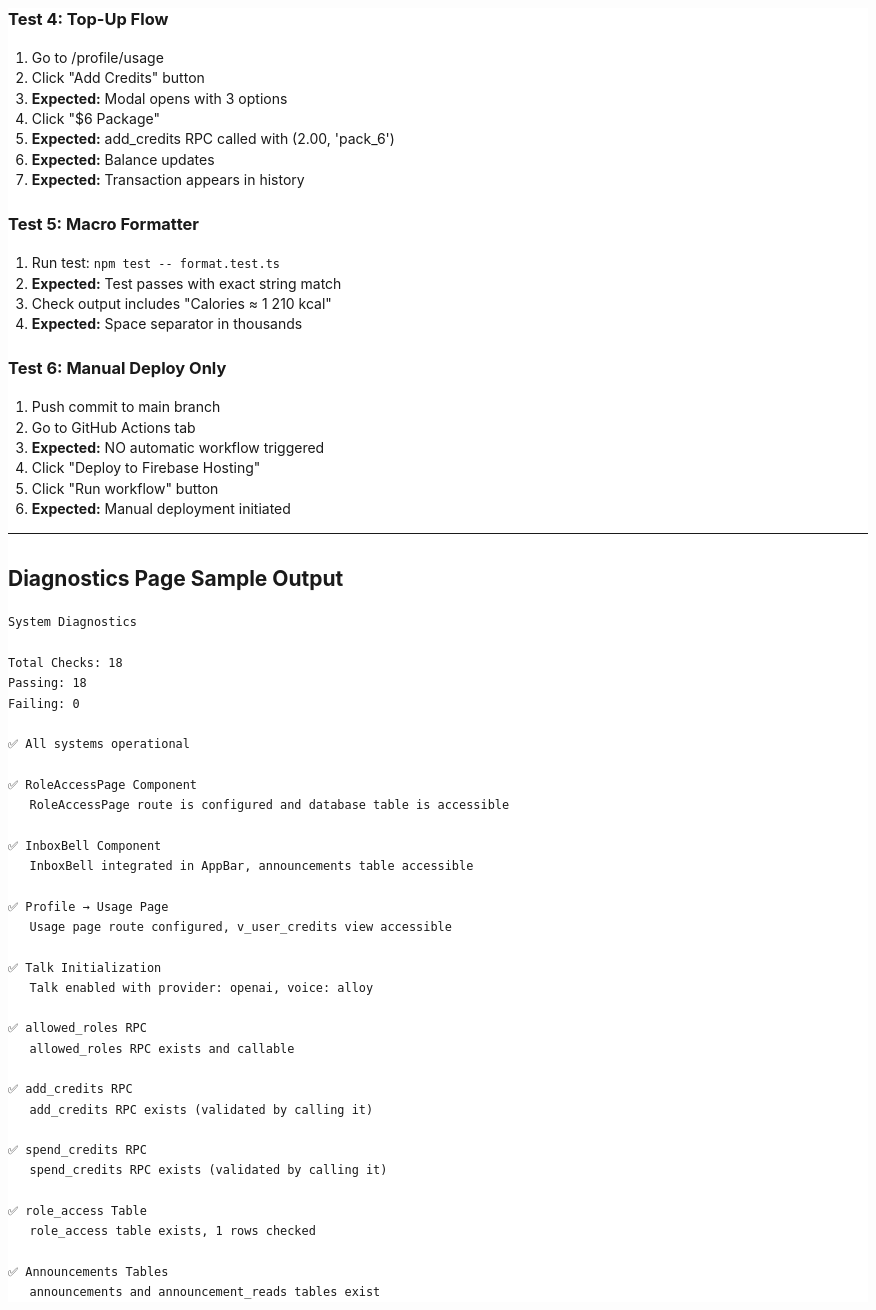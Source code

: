 ### Test 4: Top-Up Flow
1. Go to /profile/usage
2. Click "Add Credits" button
3. **Expected:** Modal opens with 3 options
4. Click "$6 Package"
5. **Expected:** add_credits RPC called with (2.00, 'pack_6')
6. **Expected:** Balance updates
7. **Expected:** Transaction appears in history

### Test 5: Macro Formatter
1. Run test: `npm test -- format.test.ts`
2. **Expected:** Test passes with exact string match
3. Check output includes "Calories ≈ 1 210 kcal"
4. **Expected:** Space separator in thousands

### Test 6: Manual Deploy Only
1. Push commit to main branch
2. Go to GitHub Actions tab
3. **Expected:** NO automatic workflow triggered
4. Click "Deploy to Firebase Hosting"
5. Click "Run workflow" button
6. **Expected:** Manual deployment initiated

---

## Diagnostics Page Sample Output

```
System Diagnostics

Total Checks: 18
Passing: 18
Failing: 0

✅ All systems operational

✅ RoleAccessPage Component
   RoleAccessPage route is configured and database table is accessible

✅ InboxBell Component
   InboxBell integrated in AppBar, announcements table accessible

✅ Profile → Usage Page
   Usage page route configured, v_user_credits view accessible

✅ Talk Initialization
   Talk enabled with provider: openai, voice: alloy

✅ allowed_roles RPC
   allowed_roles RPC exists and callable

✅ add_credits RPC
   add_credits RPC exists (validated by calling it)

✅ spend_credits RPC
   spend_credits RPC exists (validated by calling it)

✅ role_access Table
   role_access table exists, 1 rows checked

✅ Announcements Tables
   announcements and announcement_reads tables exist

```